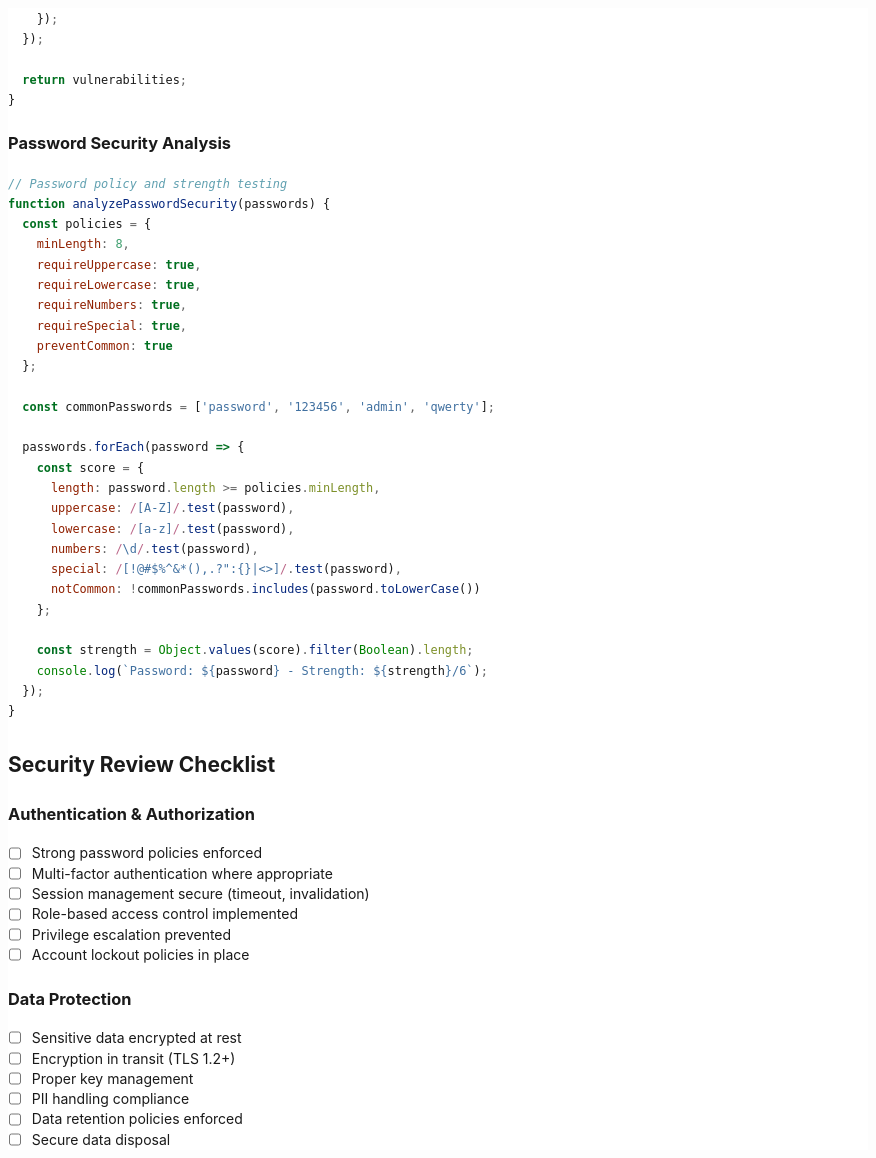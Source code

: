 ```javascript
    });
  });

  return vulnerabilities;
}
```

### Password Security Analysis
```javascript
// Password policy and strength testing
function analyzePasswordSecurity(passwords) {
  const policies = {
    minLength: 8,
    requireUppercase: true,
    requireLowercase: true,
    requireNumbers: true,
    requireSpecial: true,
    preventCommon: true
  };

  const commonPasswords = ['password', '123456', 'admin', 'qwerty'];

  passwords.forEach(password => {
    const score = {
      length: password.length >= policies.minLength,
      uppercase: /[A-Z]/.test(password),
      lowercase: /[a-z]/.test(password),
      numbers: /\d/.test(password),
      special: /[!@#$%^&*(),.?":{}|<>]/.test(password),
      notCommon: !commonPasswords.includes(password.toLowerCase())
    };

    const strength = Object.values(score).filter(Boolean).length;
    console.log(`Password: ${password} - Strength: ${strength}/6`);
  });
}
```

## Security Review Checklist

### Authentication & Authorization
- [ ] Strong password policies enforced
- [ ] Multi-factor authentication where appropriate
- [ ] Session management secure (timeout, invalidation)
- [ ] Role-based access control implemented
- [ ] Privilege escalation prevented
- [ ] Account lockout policies in place

### Data Protection
- [ ] Sensitive data encrypted at rest
- [ ] Encryption in transit (TLS 1.2+)
- [ ] Proper key management
- [ ] PII handling compliance
- [ ] Data retention policies enforced
- [ ] Secure data disposal
